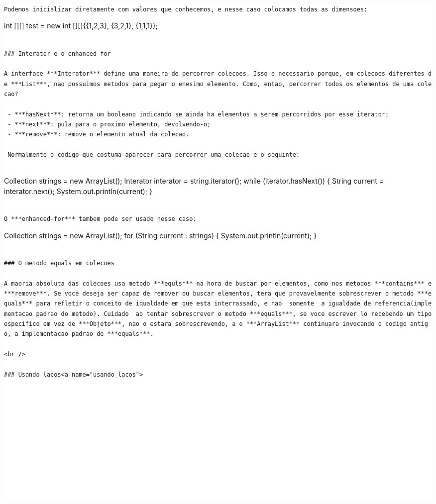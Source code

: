 ```
Podemos inicializar diretamente com valores que conhecemos, e nesse caso colocamos todas as dimensoes:

```
int [][] test = new int [][]{{1,2,3}, {3,2,1}, {1,1,1}};
```

### Interator e o enhanced for

A interface ***Interator*** define uma maneira de percorrer colecoes. Isso e necessario porque, em colecoes diferentes de ***List***, nao possuimos metodos para pegar o enesimo elemento. Como, entao, percorrer todos os elementos de uma colecao?

 - ***hasNext***: retorna um booleano indicando se ainda ha elementos a serem percorridos por esse iterator;
 - ***next***: pula para o proximo elemento, devolvendo-o;
 - ***remove***: remove o elemento atual da colecao.
 
 Normalmente o codigo que costuma aparecer para percorrer uma colecao e o seguinte:
 
 ```
 Collection<String> strings = new ArrayList<String>();
 Interator<String> interator = string.iterator();
 while (iterator.hasNext()) {
  String current = interator.next();
  System.out.println(current);
 }
 ```
 
 O ***enhanced-for*** tambem pode ser usado nesse caso:
 
 ```
 Collection<String> strings = new ArrayList<String>();
 for (String current : strings) {
  System.out.println(current);
 }
 ```
 
 ### O metodo equals em colecoes
 
 A maoria absoluta das colecoes usa metodo ***equls*** na hora de buscar por elementos, como nos metodos ***contains*** e ***remove***. Se voce deseja ser capaz de remover ou buscar elementos, tera que provavelmente sobrescrever o metodo ***equals*** para refletir o conceito de iqualdade em que esta interrassado, e nao  somente  a igualdade de referencia(implementacao padrao do metodo). Cuidado  ao tentar sobrescrever o metodo ***equals***, se voce escrever lo recebendo um tipo especifico em vez de ***Objeto***, nao o estara sobrescrevendo, a o ***ArrayList*** continuara invocando o codigo antigo, a implementacao padrao de ***equals***.
 
 <br />

### Usando lacos<a name="usando_lacos">













 ```